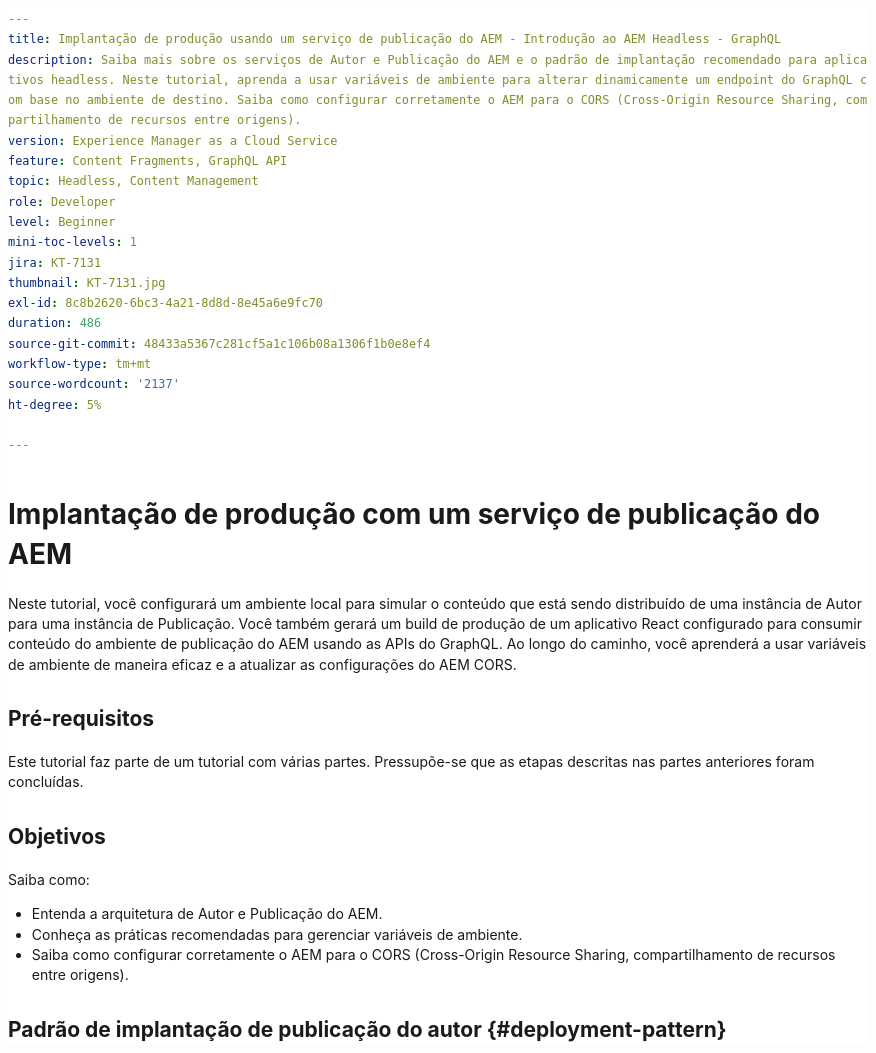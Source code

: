 ```yaml
---
title: Implantação de produção usando um serviço de publicação do AEM - Introdução ao AEM Headless - GraphQL
description: Saiba mais sobre os serviços de Autor e Publicação do AEM e o padrão de implantação recomendado para aplicativos headless. Neste tutorial, aprenda a usar variáveis de ambiente para alterar dinamicamente um endpoint do GraphQL com base no ambiente de destino. Saiba como configurar corretamente o AEM para o CORS (Cross-Origin Resource Sharing, compartilhamento de recursos entre origens).
version: Experience Manager as a Cloud Service
feature: Content Fragments, GraphQL API
topic: Headless, Content Management
role: Developer
level: Beginner
mini-toc-levels: 1
jira: KT-7131
thumbnail: KT-7131.jpg
exl-id: 8c8b2620-6bc3-4a21-8d8d-8e45a6e9fc70
duration: 486
source-git-commit: 48433a5367c281cf5a1c106b08a1306f1b0e8ef4
workflow-type: tm+mt
source-wordcount: '2137'
ht-degree: 5%

---
```


# Implantação de produção com um serviço de publicação do AEM

Neste tutorial, você configurará um ambiente local para simular o conteúdo que está sendo distribuído de uma instância de Autor para uma instância de Publicação. Você também gerará um build de produção de um aplicativo React configurado para consumir conteúdo do ambiente de publicação do AEM usando as APIs do GraphQL. Ao longo do caminho, você aprenderá a usar variáveis de ambiente de maneira eficaz e a atualizar as configurações do AEM CORS.

## Pré-requisitos

Este tutorial faz parte de um tutorial com várias partes. Pressupõe-se que as etapas descritas nas partes anteriores foram concluídas.

## Objetivos

Saiba como:

* Entenda a arquitetura de Autor e Publicação do AEM.
* Conheça as práticas recomendadas para gerenciar variáveis de ambiente.
* Saiba como configurar corretamente o AEM para o CORS (Cross-Origin Resource Sharing, compartilhamento de recursos entre origens).

## Padrão de implantação de publicação do autor {#deployment-pattern}
